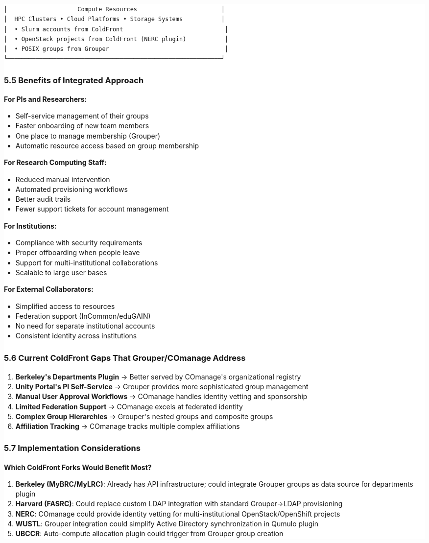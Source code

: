 ```
│                    Compute Resources                        │
│  HPC Clusters • Cloud Platforms • Storage Systems           │
│  • Slurm accounts from ColdFront                             │
│  • OpenStack projects from ColdFront (NERC plugin)           │
│  • POSIX groups from Grouper                                 │
└─────────────────────────────────────────────────────────────┘
```

### 5.5 Benefits of Integrated Approach

**For PIs and Researchers:**
- Self-service management of their groups
- Faster onboarding of new team members
- One place to manage membership (Grouper)
- Automatic resource access based on group membership

**For Research Computing Staff:**
- Reduced manual intervention
- Automated provisioning workflows
- Better audit trails
- Fewer support tickets for account management

**For Institutions:**
- Compliance with security requirements
- Proper offboarding when people leave
- Support for multi-institutional collaborations
- Scalable to large user bases

**For External Collaborators:**
- Simplified access to resources
- Federation support (InCommon/eduGAIN)
- No need for separate institutional accounts
- Consistent identity across institutions

### 5.6 Current ColdFront Gaps That Grouper/COmanage Address

1. **Berkeley's Departments Plugin** → Better served by COmanage's organizational registry
2. **Unity Portal's PI Self-Service** → Grouper provides more sophisticated group management
3. **Manual User Approval Workflows** → COmanage handles identity vetting and sponsorship
4. **Limited Federation Support** → COmanage excels at federated identity
5. **Complex Group Hierarchies** → Grouper's nested groups and composite groups
6. **Affiliation Tracking** → COmanage tracks multiple complex affiliations

### 5.7 Implementation Considerations

**Which ColdFront Forks Would Benefit Most?**

1. **Berkeley (MyBRC/MyLRC)**: Already has API infrastructure; could integrate Grouper groups as data source for departments plugin
2. **Harvard (FASRC)**: Could replace custom LDAP integration with standard Grouper→LDAP provisioning
3. **NERC**: COmanage could provide identity vetting for multi-institutional OpenStack/OpenShift projects
4. **WUSTL**: Grouper integration could simplify Active Directory synchronization in Qumulo plugin
5. **UBCCR**: Auto-compute allocation plugin could trigger from Grouper group creation
